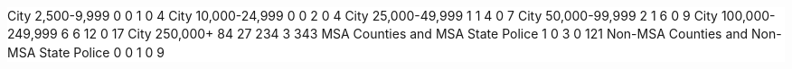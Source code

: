   </tr>
  <tr>
   <td style="text-align:left;"> City 2,500-9,999 </td>
   <td style="text-align:right;"> 0 </td>
   <td style="text-align:right;"> 0 </td>
   <td style="text-align:right;"> 1 </td>
   <td style="text-align:right;"> 0 </td>
   <td style="text-align:left;"> 4 </td>
  </tr>
  <tr>
   <td style="text-align:left;"> City 10,000-24,999 </td>
   <td style="text-align:right;"> 0 </td>
   <td style="text-align:right;"> 0 </td>
   <td style="text-align:right;"> 2 </td>
   <td style="text-align:right;"> 0 </td>
   <td style="text-align:left;"> 4 </td>
  </tr>
  <tr>
   <td style="text-align:left;"> City 25,000-49,999 </td>
   <td style="text-align:right;"> 1 </td>
   <td style="text-align:right;"> 1 </td>
   <td style="text-align:right;"> 4 </td>
   <td style="text-align:right;"> 0 </td>
   <td style="text-align:left;"> 7 </td>
  </tr>
  <tr>
   <td style="text-align:left;"> City 50,000-99,999 </td>
   <td style="text-align:right;"> 2 </td>
   <td style="text-align:right;"> 1 </td>
   <td style="text-align:right;"> 6 </td>
   <td style="text-align:right;"> 0 </td>
   <td style="text-align:left;"> 9 </td>
  </tr>
  <tr>
   <td style="text-align:left;"> City 100,000-249,999 </td>
   <td style="text-align:right;"> 6 </td>
   <td style="text-align:right;"> 6 </td>
   <td style="text-align:right;"> 12 </td>
   <td style="text-align:right;"> 0 </td>
   <td style="text-align:left;"> 17 </td>
  </tr>
  <tr>
   <td style="text-align:left;"> City 250,000+ </td>
   <td style="text-align:right;"> 84 </td>
   <td style="text-align:right;"> 27 </td>
   <td style="text-align:right;"> 234 </td>
   <td style="text-align:right;"> 3 </td>
   <td style="text-align:left;"> 343 </td>
  </tr>
  <tr>
   <td style="text-align:left;"> MSA Counties and MSA State Police </td>
   <td style="text-align:right;"> 1 </td>
   <td style="text-align:right;"> 0 </td>
   <td style="text-align:right;"> 3 </td>
   <td style="text-align:right;"> 0 </td>
   <td style="text-align:left;"> 121 </td>
  </tr>
  <tr>
   <td style="text-align:left;"> Non-MSA Counties and Non-MSA State Police </td>
   <td style="text-align:right;"> 0 </td>
   <td style="text-align:right;"> 0 </td>
   <td style="text-align:right;"> 1 </td>
   <td style="text-align:right;"> 0 </td>
   <td style="text-align:left;"> 9 </td>